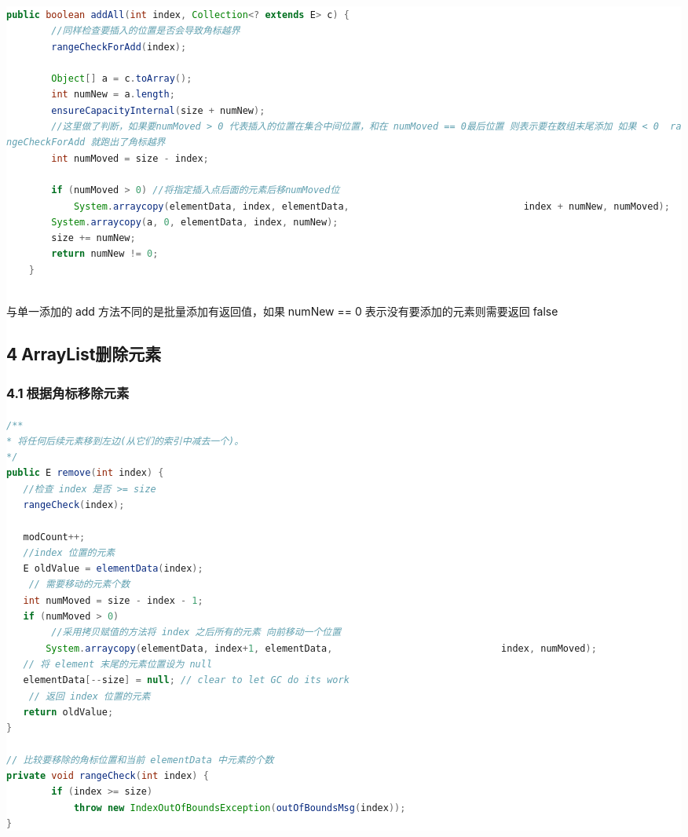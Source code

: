 ```java
public boolean addAll(int index, Collection<? extends E> c) {
        //同样检查要插入的位置是否会导致角标越界
        rangeCheckForAdd(index);
        
        Object[] a = c.toArray();
        int numNew = a.length;
        ensureCapacityInternal(size + numNew); 
        //这里做了判断，如果要numMoved > 0 代表插入的位置在集合中间位置，和在 numMoved == 0最后位置 则表示要在数组末尾添加 如果 < 0  rangeCheckForAdd 就跑出了角标越界
        int numMoved = size - index;
        
    	if (numMoved > 0) //将指定插入点后面的元素后移numMoved位
            System.arraycopy(elementData, index, elementData, 								index + numNew, numMoved);
        System.arraycopy(a, 0, elementData, index, numNew);
        size += numNew;
        return numNew != 0;
    }
    

```

 与单一添加的 add 方法不同的是批量添加有返回值，如果 numNew == 0 表示没有要添加的元素则需要返回 false

## 4 ArrayList删除元素

### 4.1 根据角标移除元素

```java
/**
* 将任何后续元素移到左边(从它们的索引中减去一个)。
*/
public E remove(int index) {
   //检查 index 是否 >= size
   rangeCheck(index);

   modCount++;
   //index 位置的元素 
   E oldValue = elementData(index);
    // 需要移动的元素个数
   int numMoved = size - index - 1;
   if (numMoved > 0)
        //采用拷贝赋值的方法将 index 之后所有的元素 向前移动一个位置
       System.arraycopy(elementData, index+1, elementData, 								index, numMoved);
   // 将 element 末尾的元素位置设为 null                 
   elementData[--size] = null; // clear to let GC do its work
    // 返回 index 位置的元素 
   return oldValue;
}

// 比较要移除的角标位置和当前 elementData 中元素的个数
private void rangeCheck(int index) {
        if (index >= size)
            throw new IndexOutOfBoundsException(outOfBoundsMsg(index));
}
```
